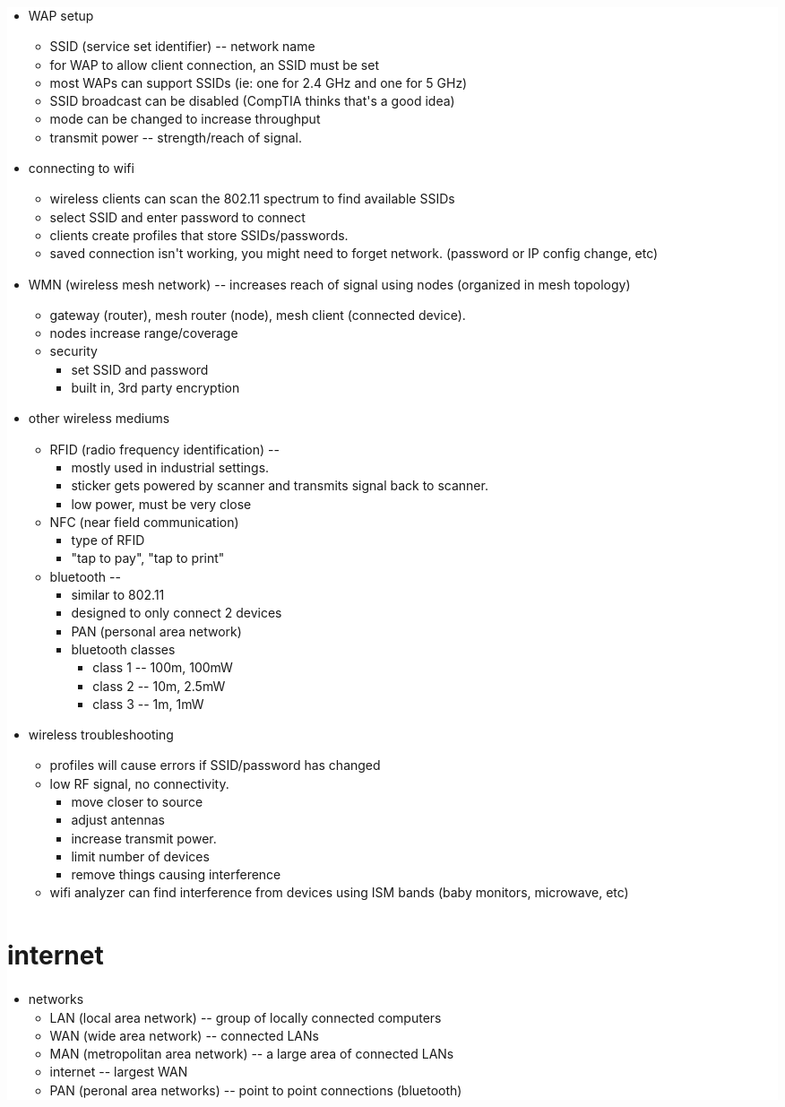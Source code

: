 - WAP setup
  - SSID (service set identifier) -- network name
  - for WAP to allow client connection, an SSID must be set
  - most WAPs can support SSIDs (ie: one for 2.4 GHz and one for 5 GHz)
  - SSID broadcast can be disabled (CompTIA thinks that's a good idea)
  - mode can be changed to increase throughput
  - transmit power -- strength/reach of signal.

- connecting to wifi
  - wireless clients can scan the 802.11 spectrum to find available SSIDs
  - select SSID and enter password to connect
  - clients create profiles that store SSIDs/passwords.
  - saved connection isn't working, you might need to forget network. (password or IP config change, etc)

- WMN (wireless mesh network) -- increases reach of signal using nodes (organized in mesh topology)
  - gateway (router), mesh router (node), mesh client (connected device).
  - nodes increase range/coverage
  - security
    - set SSID and password
    - built in, 3rd party encryption

- other wireless mediums
  - RFID (radio frequency identification) -- 
    - mostly used in industrial settings.
    - sticker gets powered by scanner and transmits signal back to scanner.
    - low power, must be very close
  - NFC (near field communication)
    - type of RFID
    - "tap to pay", "tap to print"
  - bluetooth -- 
    - similar to 802.11
    - designed to only connect 2 devices
    - PAN (personal area network)
    - bluetooth classes
      - class 1 -- 100m, 100mW
      - class 2 -- 10m, 2.5mW
      - class 3 -- 1m, 1mW

- wireless troubleshooting
  - profiles will cause errors if SSID/password has changed
  - low RF signal, no connectivity. 
    - move closer to source
    - adjust antennas
    - increase transmit power.
    - limit number of devices
    - remove things causing interference
  - wifi analyzer can find interference from devices using ISM bands (baby monitors, microwave, etc)


# internet

- networks
  - LAN (local area network) -- group of locally connected computers
  - WAN (wide area network) -- connected LANs
  - MAN (metropolitan area network) -- a large area of connected LANs
  - internet -- largest WAN
  - PAN (peronal area networks) -- point to point connections (bluetooth)
